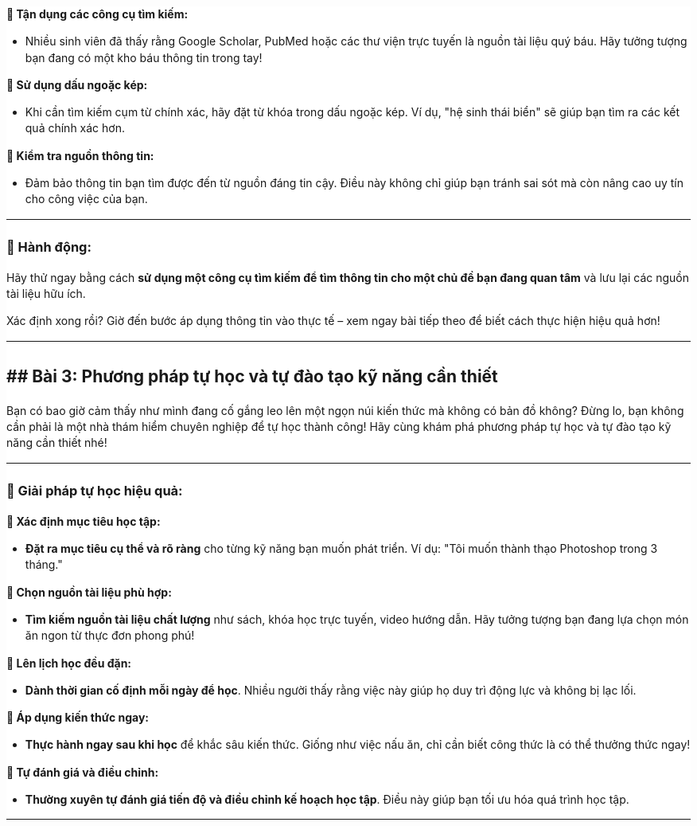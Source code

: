 **🔹 Tận dụng các công cụ tìm kiếm:**
- Nhiều sinh viên đã thấy rằng Google Scholar, PubMed hoặc các thư viện trực tuyến là nguồn tài liệu quý báu. Hãy tưởng tượng bạn đang có một kho báu thông tin trong tay!

**🔹 Sử dụng dấu ngoặc kép:**
- Khi cần tìm kiếm cụm từ chính xác, hãy đặt từ khóa trong dấu ngoặc kép. Ví dụ, "hệ sinh thái biển" sẽ giúp bạn tìm ra các kết quả chính xác hơn.

**🔹 Kiểm tra nguồn thông tin:**
- Đảm bảo thông tin bạn tìm được đến từ nguồn đáng tin cậy. Điều này không chỉ giúp bạn tránh sai sót mà còn nâng cao uy tín cho công việc của bạn.

---

### 🚀 Hành động:

Hãy thử ngay bằng cách **sử dụng một công cụ tìm kiếm để tìm thông tin cho một chủ đề bạn đang quan tâm** và lưu lại các nguồn tài liệu hữu ích.

Xác định xong rồi? Giờ đến bước áp dụng thông tin vào thực tế – xem ngay bài tiếp theo để biết cách thực hiện hiệu quả hơn!

---
## ## Bài 3: Phương pháp tự học và tự đào tạo kỹ năng cần thiết

Bạn có bao giờ cảm thấy như mình đang cố gắng leo lên một ngọn núi kiến thức mà không có bản đồ không? Đừng lo, bạn không cần phải là một nhà thám hiểm chuyên nghiệp để tự học thành công! Hãy cùng khám phá phương pháp tự học và tự đào tạo kỹ năng cần thiết nhé!

---

### 📌 Giải pháp tự học hiệu quả:

**🔹 Xác định mục tiêu học tập:**
- **Đặt ra mục tiêu cụ thể và rõ ràng** cho từng kỹ năng bạn muốn phát triển. Ví dụ: "Tôi muốn thành thạo Photoshop trong 3 tháng."

**🔹 Chọn nguồn tài liệu phù hợp:**
- **Tìm kiếm nguồn tài liệu chất lượng** như sách, khóa học trực tuyến, video hướng dẫn. Hãy tưởng tượng bạn đang lựa chọn món ăn ngon từ thực đơn phong phú!

**🔹 Lên lịch học đều đặn:**
- **Dành thời gian cố định mỗi ngày để học**. Nhiều người thấy rằng việc này giúp họ duy trì động lực và không bị lạc lối.

**🔹 Áp dụng kiến thức ngay:**
- **Thực hành ngay sau khi học** để khắc sâu kiến thức. Giống như việc nấu ăn, chỉ cần biết công thức là có thể thưởng thức ngay!

**🔹 Tự đánh giá và điều chỉnh:**
- **Thường xuyên tự đánh giá tiến độ và điều chỉnh kế hoạch học tập**. Điều này giúp bạn tối ưu hóa quá trình học tập.

---
